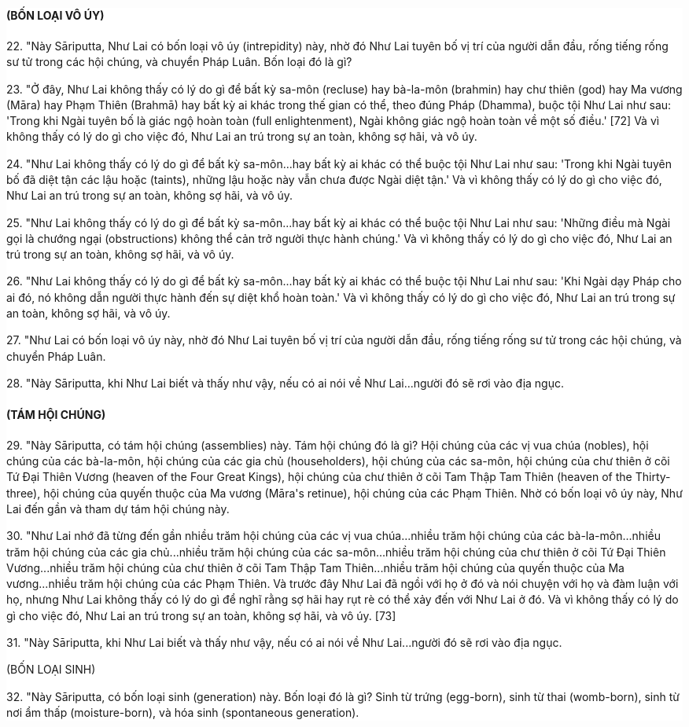 
#### (BỐN LOẠI VÔ ÚY)

22\. "Này Sāriputta, Như Lai có bốn loại vô úy (intrepidity) này, nhờ đó Như Lai tuyên bố vị trí của người dẫn đầu, rống tiếng rống sư tử trong các hội chúng, và chuyển Pháp Luân. Bốn loại đó là gì?

23\. "Ở đây, Như Lai không thấy có lý do gì để bất kỳ sa-môn (recluse) hay bà-la-môn (brahmin) hay chư thiên (god) hay Ma vương (Māra) hay Phạm Thiên (Brahmā) hay bất kỳ ai khác trong thế gian có thể, theo đúng Pháp (Dhamma), buộc tội Như Lai như sau: 'Trong khi Ngài tuyên bố là giác ngộ hoàn toàn (full enlightenment), Ngài không giác ngộ hoàn toàn về một số điều.' [72] Và vì không thấy có lý do gì cho việc đó, Như Lai an trú trong sự an toàn, không sợ hãi, và vô úy.

24\. "Như Lai không thấy có lý do gì để bất kỳ sa-môn...hay bất kỳ ai khác có thể buộc tội Như Lai như sau: 'Trong khi Ngài tuyên bố đã diệt tận các lậu hoặc (taints), những lậu hoặc này vẫn chưa được Ngài diệt tận.' Và vì không thấy có lý do gì cho việc đó, Như Lai an trú trong sự an toàn, không sợ hãi, và vô úy.

25\. "Như Lai không thấy có lý do gì để bất kỳ sa-môn...hay bất kỳ ai khác có thể buộc tội Như Lai như sau: 'Những điều mà Ngài gọi là chướng ngại (obstructions) không thể cản trở người thực hành chúng.' Và vì không thấy có lý do gì cho việc đó, Như Lai an trú trong sự an toàn, không sợ hãi, và vô úy.

26\. "Như Lai không thấy có lý do gì để bất kỳ sa-môn...hay bất kỳ ai khác có thể buộc tội Như Lai như sau: 'Khi Ngài dạy Pháp cho ai đó, nó không dẫn người thực hành đến sự diệt khổ hoàn toàn.' Và vì không thấy có lý do gì cho việc đó, Như Lai an trú trong sự an toàn, không sợ hãi, và vô úy.

27\. "Như Lai có bốn loại vô úy này, nhờ đó Như Lai tuyên bố vị trí của người dẫn đầu, rống tiếng rống sư tử trong các hội chúng, và chuyển Pháp Luân.

28\. "Này Sāriputta, khi Như Lai biết và thấy như vậy, nếu có ai nói về Như Lai...người đó sẽ rơi vào địa ngục.


#### (TÁM HỘI CHÚNG)

29\. "Này Sāriputta, có tám hội chúng (assemblies) này. Tám hội chúng đó là gì? Hội chúng của các vị vua chúa (nobles), hội chúng của các bà-la-môn, hội chúng của các gia chủ (householders), hội chúng của các sa-môn, hội chúng của chư thiên ở cõi Tứ Đại Thiên Vương (heaven of the Four Great Kings), hội chúng của chư thiên ở cõi Tam Thập Tam Thiên (heaven of the Thirty-three), hội chúng của quyến thuộc của Ma vương (Māra's retinue), hội chúng của các Phạm Thiên. Nhờ có bốn loại vô úy này, Như Lai đến gần và tham dự tám hội chúng này.

30\. "Như Lai nhớ đã từng đến gần nhiều trăm hội chúng của các vị vua chúa...nhiều trăm hội chúng của các bà-la-môn...nhiều trăm hội chúng của các gia chủ...nhiều trăm hội chúng của các sa-môn...nhiều trăm hội chúng của chư thiên ở cõi Tứ Đại Thiên Vương...nhiều trăm hội chúng của chư thiên ở cõi Tam Thập Tam Thiên...nhiều trăm hội chúng của quyến thuộc của Ma vương...nhiều trăm hội chúng của các Phạm Thiên. Và trước đây Như Lai đã ngồi với họ ở đó và nói chuyện với họ và đàm luận với họ, nhưng Như Lai không thấy có lý do gì để nghĩ rằng sợ hãi hay rụt rè có thể xảy đến với Như Lai ở đó. Và vì không thấy có lý do gì cho việc đó, Như Lai an trú trong sự an toàn, không sợ hãi, và vô úy. [73]

31\. "Này Sāriputta, khi Như Lai biết và thấy như vậy, nếu có ai nói về Như Lai...người đó sẽ rơi vào địa ngục.


(BỐN LOẠI SINH)

32\. "Này Sāriputta, có bốn loại sinh (generation) này. Bốn loại đó là gì? Sinh từ trứng (egg-born), sinh từ thai (womb-born), sinh từ nơi ẩm thấp (moisture-born), và hóa sinh (spontaneous generation).
